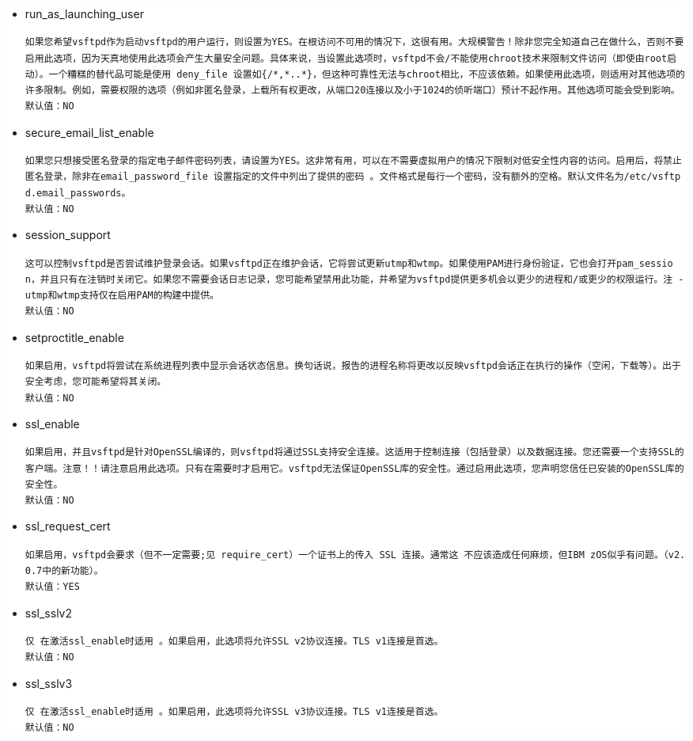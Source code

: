 - run_as_launching_user

  ```text
  如果您希望vsftpd作为启动vsftpd的用户运行，则设置为YES。在根访问不可用的情况下，这很有用。大规模警告！除非您完全知道自己在做什么，否则不要启用此选项，因为天真地使用此选项会产生大量安全问题。具体来说，当设置此选项时，vsftpd不会/不能使用chroot技术来限制文件访问（即使由root启动）。一个糟糕的替代品可能是使用 deny_file 设置如{/*,*..*}，但这种可靠性无法与chroot相比，不应该依赖。如果使用此选项，则适用对其他选项的许多限制。例如，需要权限的选项（例如非匿名登录，上载所有权更改，从端口20连接以及小于1024的侦听端口）预计不起作用。其他选项可能会受到影响。
  默认值：NO
  ```

- secure_email_list_enable

  ```text
  如果您只想接受匿名登录的指定电子邮件密码列表，请设置为YES。这非常有用，可以在不需要虚拟用户的情况下限制对低安全性内容的访问。启用后，将禁止匿名登录，除非在email_password_file 设置指定的文件中列出了提供的密码 。文件格式是每行一个密码，没有额外的空格。默认文件名为/etc/vsftpd.email_passwords。
  默认值：NO
  ```

- session_support

  ```text
  这可以控制vsftpd是否尝试维护登录会话。如果vsftpd正在维护会话，它将尝试更新utmp和wtmp。如果使用PAM进行身份验证，它也会打开pam_session，并且只有在注销时关闭它。如果您不需要会话日志记录，您可能希望禁用此功能，并希望为vsftpd提供更多机会以更少的进程和/或更少的权限运行。注 - utmp和wtmp支持仅在启用PAM的构建中提供。
  默认值：NO
  ```

- setproctitle_enable

  ```text
  如果启用，vsftpd将尝试在系统进程列表中显示会话状态信息。换句话说，报告的进程名称将更改以反映vsftpd会话正在执行的操作（空闲，下载等）。出于安全考虑，您可能希望将其关闭。
  默认值：NO
  ```

- ssl_enable

  ```text
  如果启用，并且vsftpd是针对OpenSSL编译的，则vsftpd将通过SSL支持安全连接。这适用于控制连接（包括登录）以及数据连接。您还需要一个支持SSL的客户端。注意！！请注意启用此选项。只有在需要时才启用它。vsftpd无法保证OpenSSL库的安全性。通过启用此选项，您声明您信任已安装的OpenSSL库的安全性。
  默认值：NO
  ```

- ssl_request_cert

  ```text
  如果启用，vsftpd会要求（但不一定需要;见 require_cert）一个证书上的传入 SSL 连接。通常这 不应该造成任何麻烦，但IBM zOS似乎有问题。（v2.0.7中的新功能）。
  默认值：YES
  ```

- ssl_sslv2

  ```text
  仅 在激活ssl_enable时适用 。如果启用，此选项将允许SSL v2协议连接。TLS v1连接是首选。
  默认值：NO
  ```

- ssl_sslv3

  ```text
  仅 在激活ssl_enable时适用 。如果启用，此选项将允许SSL v3协议连接。TLS v1连接是首选。
  默认值：NO
  ```
